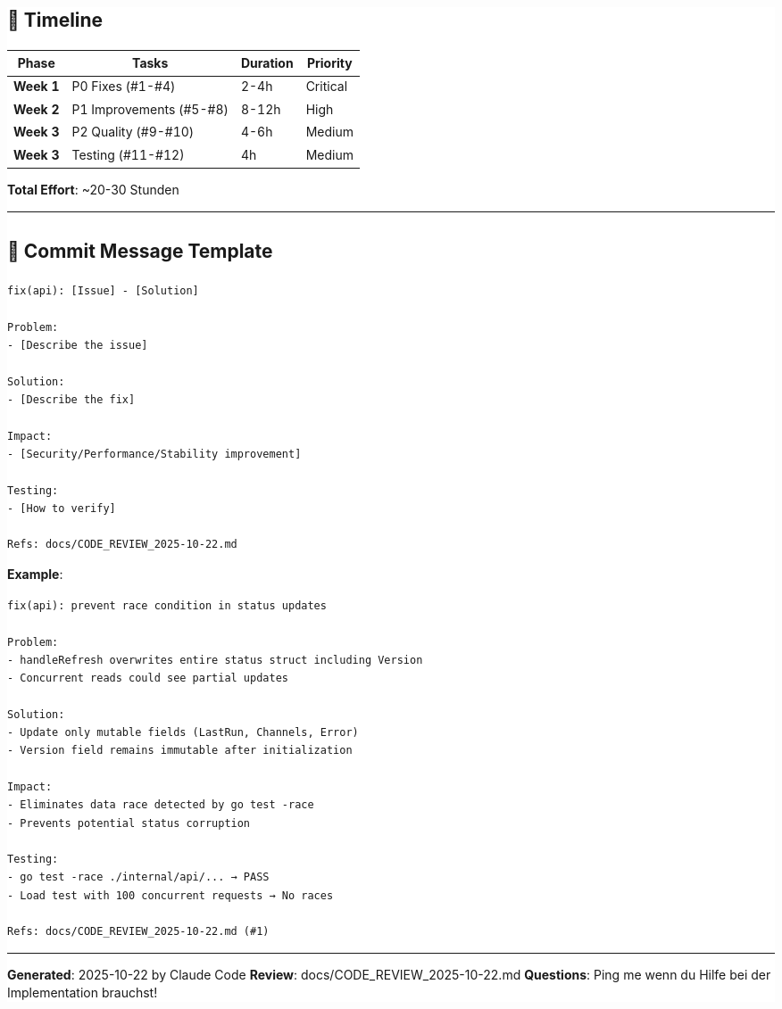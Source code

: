 ## 🎯 Timeline

| Phase | Tasks | Duration | Priority |
|-------|-------|----------|----------|
| **Week 1** | P0 Fixes (#1-#4) | 2-4h | Critical |
| **Week 2** | P1 Improvements (#5-#8) | 8-12h | High |
| **Week 3** | P2 Quality (#9-#10) | 4-6h | Medium |
| **Week 3** | Testing (#11-#12) | 4h | Medium |

**Total Effort**: ~20-30 Stunden

---

## 📝 Commit Message Template

```
fix(api): [Issue] - [Solution]

Problem:
- [Describe the issue]

Solution:
- [Describe the fix]

Impact:
- [Security/Performance/Stability improvement]

Testing:
- [How to verify]

Refs: docs/CODE_REVIEW_2025-10-22.md
```

**Example**:
```
fix(api): prevent race condition in status updates

Problem:
- handleRefresh overwrites entire status struct including Version
- Concurrent reads could see partial updates

Solution:
- Update only mutable fields (LastRun, Channels, Error)
- Version field remains immutable after initialization

Impact:
- Eliminates data race detected by go test -race
- Prevents potential status corruption

Testing:
- go test -race ./internal/api/... → PASS
- Load test with 100 concurrent requests → No races

Refs: docs/CODE_REVIEW_2025-10-22.md (#1)
```

---

**Generated**: 2025-10-22 by Claude Code
**Review**: docs/CODE_REVIEW_2025-10-22.md
**Questions**: Ping me wenn du Hilfe bei der Implementation brauchst!

